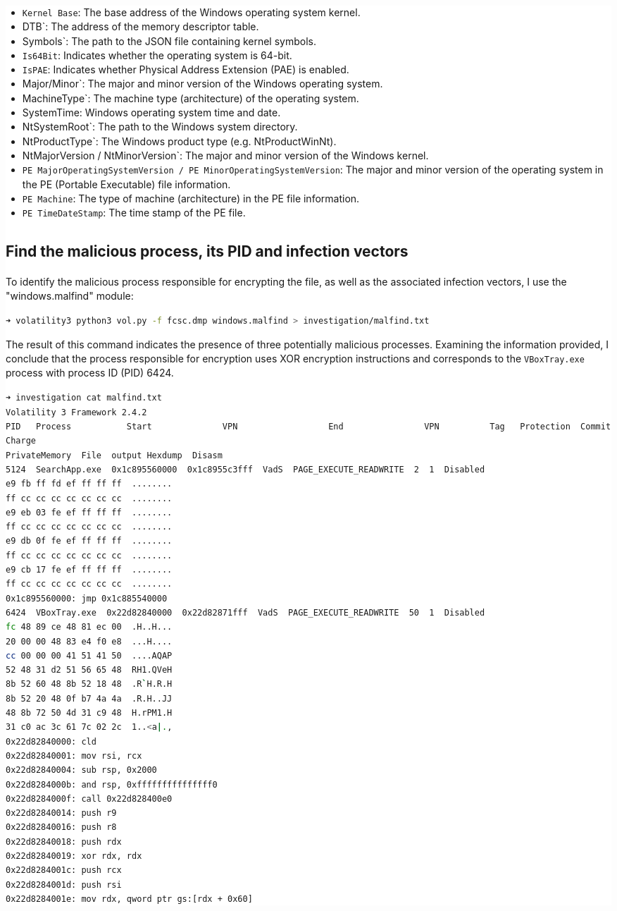 - `Kernel Base`: The base address of the Windows operating system kernel.
- DTB`: The address of the memory descriptor table.
- Symbols`: The path to the JSON file containing kernel symbols.
- `Is64Bit`: Indicates whether the operating system is 64-bit.
- `IsPAE`: Indicates whether Physical Address Extension (PAE) is enabled.
- Major/Minor`: The major and minor version of the Windows operating system.
- MachineType`: The machine type (architecture) of the operating system.
- SystemTime: Windows operating system time and date.
- NtSystemRoot`: The path to the Windows system directory.
- NtProductType`: The Windows product type (e.g. NtProductWinNt).
- NtMajorVersion / NtMinorVersion`: The major and minor version of the Windows kernel.
- `PE MajorOperatingSystemVersion / PE MinorOperatingSystemVersion`: The major and minor version of the operating system in the PE (Portable Executable) file information.
- `PE Machine`: The type of machine (architecture) in the PE file information.
- `PE TimeDateStamp`: The time stamp of the PE file.

## Find the malicious process, its PID and infection vectors

To identify the malicious process responsible for encrypting the file, as well as the associated infection vectors, I use the "windows.malfind" module:
```bash
➜ volatility3 python3 vol.py -f fcsc.dmp windows.malfind > investigation/malfind.txt
```
The result of this command indicates the presence of three potentially malicious processes. Examining the information provided, I conclude that the process responsible for encryption uses XOR encryption instructions and corresponds to the `VBoxTray.exe` process with process ID (PID) 6424.
```bash
➜ investigation cat malfind.txt
Volatility 3 Framework 2.4.2
PID   Process           Start              VPN                  End                VPN          Tag   Protection  CommitCharge
PrivateMemory  File  output Hexdump  Disasm
5124  SearchApp.exe  0x1c895560000  0x1c8955c3fff  VadS  PAGE_EXECUTE_READWRITE  2  1  Disabled
e9 fb ff fd ef ff ff ff  ........
ff cc cc cc cc cc cc cc  ........
e9 eb 03 fe ef ff ff ff  ........
ff cc cc cc cc cc cc cc  ........
e9 db 0f fe ef ff ff ff  ........
ff cc cc cc cc cc cc cc  ........
e9 cb 17 fe ef ff ff ff  ........
ff cc cc cc cc cc cc cc  ........
0x1c895560000: jmp 0x1c885540000
6424  VBoxTray.exe  0x22d82840000  0x22d82871fff  VadS  PAGE_EXECUTE_READWRITE  50  1  Disabled
fc 48 89 ce 48 81 ec 00  .H..H...
20 00 00 48 83 e4 f0 e8  ...H....
cc 00 00 00 41 51 41 50  ....AQAP
52 48 31 d2 51 56 65 48  RH1.QVeH
8b 52 60 48 8b 52 18 48  .R`H.R.H
8b 52 20 48 0f b7 4a 4a  .R.H..JJ
48 8b 72 50 4d 31 c9 48  H.rPM1.H
31 c0 ac 3c 61 7c 02 2c  1..<a|.,
0x22d82840000: cld
0x22d82840001: mov rsi, rcx
0x22d82840004: sub rsp, 0x2000
0x22d8284000b: and rsp, 0xfffffffffffffff0
0x22d8284000f: call 0x22d828400e0
0x22d82840014: push r9
0x22d82840016: push r8
0x22d82840018: push rdx
0x22d82840019: xor rdx, rdx
0x22d8284001c: push rcx
0x22d8284001d: push rsi
0x22d8284001e: mov rdx, qword ptr gs:[rdx + 0x60]
```
